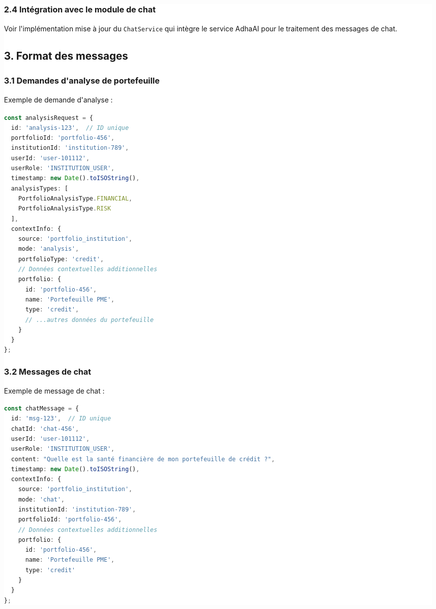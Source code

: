 ### 2.4 Intégration avec le module de chat

Voir l'implémentation mise à jour du `ChatService` qui intègre le service AdhaAI pour le traitement des messages de chat.

## 3. Format des messages

### 3.1 Demandes d'analyse de portefeuille

Exemple de demande d'analyse :

```typescript
const analysisRequest = {
  id: 'analysis-123',  // ID unique
  portfolioId: 'portfolio-456',
  institutionId: 'institution-789',
  userId: 'user-101112',
  userRole: 'INSTITUTION_USER',
  timestamp: new Date().toISOString(),
  analysisTypes: [
    PortfolioAnalysisType.FINANCIAL, 
    PortfolioAnalysisType.RISK
  ],
  contextInfo: {
    source: 'portfolio_institution',
    mode: 'analysis',
    portfolioType: 'credit',
    // Données contextuelles additionnelles
    portfolio: {
      id: 'portfolio-456',
      name: 'Portefeuille PME',
      type: 'credit',
      // ...autres données du portefeuille
    }
  }
};
```

### 3.2 Messages de chat

Exemple de message de chat :

```typescript
const chatMessage = {
  id: 'msg-123',  // ID unique
  chatId: 'chat-456',
  userId: 'user-101112',
  userRole: 'INSTITUTION_USER',
  content: "Quelle est la santé financière de mon portefeuille de crédit ?",
  timestamp: new Date().toISOString(),
  contextInfo: {
    source: 'portfolio_institution',
    mode: 'chat',
    institutionId: 'institution-789',
    portfolioId: 'portfolio-456',
    // Données contextuelles additionnelles
    portfolio: {
      id: 'portfolio-456',
      name: 'Portefeuille PME',
      type: 'credit'
    }
  }
};
```
